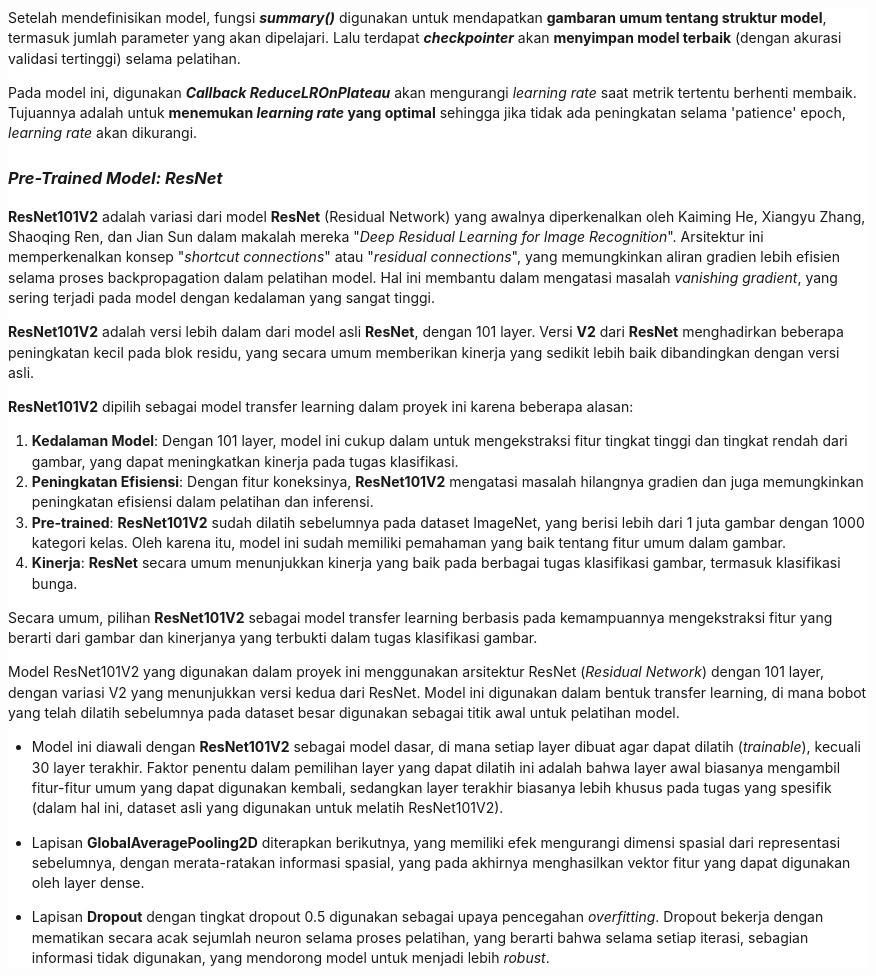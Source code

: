 Setelah mendefinisikan model, fungsi ***summary()*** digunakan untuk mendapatkan **gambaran umum tentang struktur model**, termasuk jumlah parameter yang akan dipelajari. Lalu terdapat ***checkpointer*** akan **menyimpan model terbaik** (dengan akurasi validasi tertinggi) selama pelatihan.

Pada model ini, digunakan ***Callback ReduceLROnPlateau*** akan mengurangi *learning rate* saat metrik tertentu berhenti membaik. Tujuannya adalah untuk **menemukan *learning rate* yang optimal** sehingga jika tidak ada peningkatan selama 'patience' epoch, *learning rate* akan dikurangi.

### *Pre-Trained Model: ResNet*

**ResNet101V2** adalah variasi dari model **ResNet** (Residual Network) yang awalnya diperkenalkan oleh Kaiming He, Xiangyu Zhang, Shaoqing Ren, dan Jian Sun dalam makalah mereka "*Deep Residual Learning for Image Recognition*". Arsitektur ini memperkenalkan konsep "*shortcut connections*" atau "*residual connections*", yang memungkinkan aliran gradien lebih efisien selama proses backpropagation dalam pelatihan model. Hal ini membantu dalam mengatasi masalah *vanishing gradient*, yang sering terjadi pada model dengan kedalaman yang sangat tinggi.

**ResNet101V2** adalah versi lebih dalam dari model asli **ResNet**, dengan 101 layer. Versi **V2** dari **ResNet** menghadirkan beberapa peningkatan kecil pada blok residu, yang secara umum memberikan kinerja yang sedikit lebih baik dibandingkan dengan versi asli.

**ResNet101V2** dipilih sebagai model transfer learning dalam proyek ini karena beberapa alasan:

1. **Kedalaman Model**: Dengan 101 layer, model ini cukup dalam untuk mengekstraksi fitur tingkat tinggi dan tingkat rendah dari gambar, yang dapat meningkatkan kinerja pada tugas klasifikasi.
2. **Peningkatan Efisiensi**: Dengan fitur koneksinya, **ResNet101V2** mengatasi masalah hilangnya gradien dan juga memungkinkan peningkatan efisiensi dalam pelatihan dan inferensi.
3. **Pre-trained**: **ResNet101V2** sudah dilatih sebelumnya pada dataset ImageNet, yang berisi lebih dari 1 juta gambar dengan 1000 kategori kelas. Oleh karena itu, model ini sudah memiliki pemahaman yang baik tentang fitur umum dalam gambar.
4. **Kinerja**: **ResNet** secara umum menunjukkan kinerja yang baik pada berbagai tugas klasifikasi gambar, termasuk klasifikasi bunga.

Secara umum, pilihan **ResNet101V2** sebagai model transfer learning berbasis pada kemampuannya mengekstraksi fitur yang berarti dari gambar dan kinerjanya yang terbukti dalam tugas klasifikasi gambar.

Model ResNet101V2 yang digunakan dalam proyek ini menggunakan arsitektur ResNet (*Residual Network*) dengan 101 layer, dengan variasi V2 yang menunjukkan versi kedua dari ResNet. Model ini digunakan dalam bentuk transfer learning, di mana bobot yang telah dilatih sebelumnya pada dataset besar digunakan sebagai titik awal untuk pelatihan model.

- Model ini diawali dengan **ResNet101V2** sebagai model dasar, di mana setiap layer dibuat agar dapat dilatih (*trainable*), kecuali 30 layer terakhir. Faktor penentu dalam pemilihan layer yang dapat dilatih ini adalah bahwa layer awal biasanya mengambil fitur-fitur umum yang dapat digunakan kembali, sedangkan layer terakhir biasanya lebih khusus pada tugas yang spesifik (dalam hal ini, dataset asli yang digunakan untuk melatih ResNet101V2).

- Lapisan **GlobalAveragePooling2D** diterapkan berikutnya, yang memiliki efek mengurangi dimensi spasial dari representasi sebelumnya, dengan merata-ratakan informasi spasial, yang pada akhirnya menghasilkan vektor fitur yang dapat digunakan oleh layer dense.

- Lapisan **Dropout** dengan tingkat dropout 0.5 digunakan sebagai upaya pencegahan *overfitting*. Dropout bekerja dengan mematikan secara acak sejumlah neuron selama proses pelatihan, yang berarti bahwa selama setiap iterasi, sebagian informasi tidak digunakan, yang mendorong model untuk menjadi lebih *robust*.

